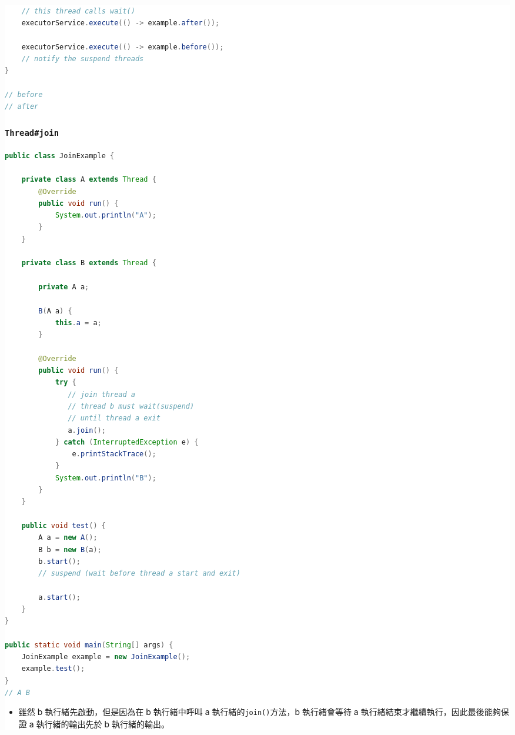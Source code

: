 ```java
    // this thread calls wait()
    executorService.execute(() -> example.after()); 
    
    executorService.execute(() -> example.before()); 
    // notify the suspend threads 
}

// before
// after
```

### `Thread#join`

```java
public class JoinExample {

    private class A extends Thread {
        @Override
        public void run() {
            System.out.println("A");
        }
    }

    private class B extends Thread {

        private A a;

        B(A a) {
            this.a = a;
        }

        @Override
        public void run() {
            try {
               // join thread a 
               // thread b must wait(suspend) 
               // until thread a exit
               a.join();
            } catch (InterruptedException e) {
                e.printStackTrace();
            }
            System.out.println("B");
        }
    }

    public void test() {
        A a = new A();
        B b = new B(a);
        b.start(); 
        // suspend (wait before thread a start and exit)
        
        a.start(); 
    }
}

public static void main(String[] args) {
    JoinExample example = new JoinExample();
    example.test();
}
// A B
``` 
- 雖然 b 執行緒先啟動，但是因為在 b 執行緒中呼叫 a 執行緒的`join()`方法，b 執行緒會等待 a 執行緒結束才繼續執行，因此最後能夠保證 a 執行緒的輸出先於 b 執行緒的輸出。
